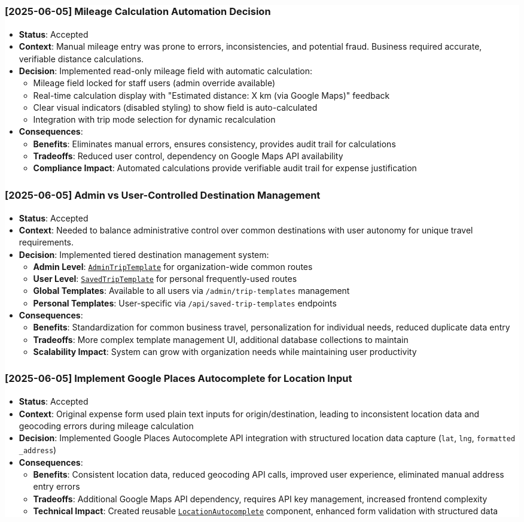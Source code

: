 ### [2025-06-05] Mileage Calculation Automation Decision
- **Status**: Accepted
- **Context**: Manual mileage entry was prone to errors, inconsistencies, and potential fraud. Business required accurate, verifiable distance calculations.
- **Decision**: Implemented read-only mileage field with automatic calculation:
  - Mileage field locked for staff users (admin override available)
  - Real-time calculation display with "Estimated distance: X km (via Google Maps)" feedback
  - Clear visual indicators (disabled styling) to show field is auto-calculated
  - Integration with trip mode selection for dynamic recalculation
- **Consequences**:
  - **Benefits**: Eliminates manual errors, ensures consistency, provides audit trail for calculations
  - **Tradeoffs**: Reduced user control, dependency on Google Maps API availability
  - **Compliance Impact**: Automated calculations provide verifiable audit trail for expense justification

### [2025-06-05] Admin vs User-Controlled Destination Management
- **Status**: Accepted
- **Context**: Needed to balance administrative control over common destinations with user autonomy for unique travel requirements.
- **Decision**: Implemented tiered destination management system:
  - **Admin Level**: [`AdminTripTemplate`](src/models/AdminTripTemplate.ts:1) for organization-wide common routes
  - **User Level**: [`SavedTripTemplate`](src/models/SavedTripTemplate.ts:1) for personal frequently-used routes
  - **Global Templates**: Available to all users via `/admin/trip-templates` management
  - **Personal Templates**: User-specific via `/api/saved-trip-templates` endpoints
- **Consequences**:
  - **Benefits**: Standardization for common business travel, personalization for individual needs, reduced duplicate data entry
  - **Tradeoffs**: More complex template management UI, additional database collections to maintain
  - **Scalability Impact**: System can grow with organization needs while maintaining user productivity

### [2025-06-05] Implement Google Places Autocomplete for Location Input
- **Status**: Accepted
- **Context**: Original expense form used plain text inputs for origin/destination, leading to inconsistent location data and geocoding errors during mileage calculation
- **Decision**: Implemented Google Places Autocomplete API integration with structured location data capture (`lat`, `lng`, `formatted_address`)
- **Consequences**:
  - **Benefits**: Consistent location data, reduced geocoding API calls, improved user experience, eliminated manual address entry errors
  - **Tradeoffs**: Additional Google Maps API dependency, requires API key management, increased frontend complexity
  - **Technical Impact**: Created reusable [`LocationAutocomplete`](src/components/LocationAutocomplete.tsx:1) component, enhanced form validation with structured data
